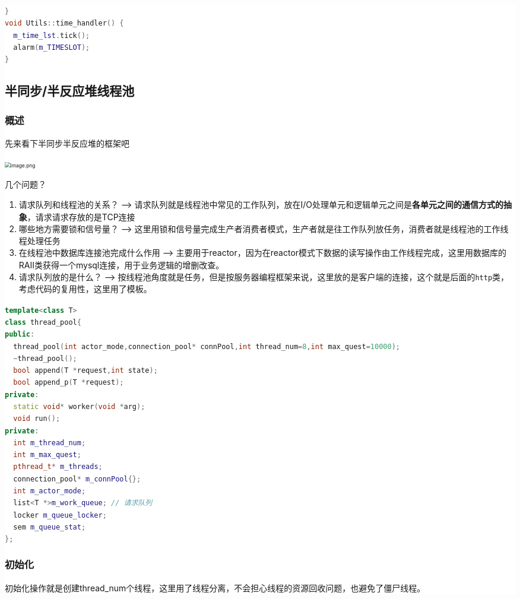```c++
}
void Utils::time_handler() {
  m_time_lst.tick();
  alarm(m_TIMESLOT);
}
```



## 半同步/半反应堆线程池

### 概述

先来看下半同步半反应堆的框架吧

<img src="http://yesho-web.oss-cn-hangzhou.aliyuncs.com/img/20240430112445.png" alt="image.png" style="zoom:60%;" />


几个问题？

1. 请求队列和线程池的关系？ --> 请求队列就是线程池中常见的工作队列，放在I/O处理单元和逻辑单元之间是**各单元之间的通信方式的抽象**，请求请求存放的是TCP连接
2. 哪些地方需要锁和信号量？ --> 这里用锁和信号量完成生产者消费者模式，生产者就是往工作队列放任务，消费者就是线程池的工作线程处理任务
3. 在线程池中数据库连接池完成什么作用 --> 主要用于reactor，因为在reactor模式下数据的读写操作由工作线程完成，这里用数据库的RAII类获得一个mysql连接，用于业务逻辑的增删改查。
4. 请求队列放的是什么？ --> 按线程池角度就是任务，但是按服务器编程框架来说，这里放的是客户端的连接，这个就是后面的`http`类，考虑代码的复用性，这里用了模板。


```c++
template<class T>
class thread_pool{
public:
  thread_pool(int actor_mode,connection_pool* connPool,int thread_num=8,int max_quest=10000);
  ~thread_pool();
  bool append(T *request,int state);
  bool append_p(T *request);
private:
  static void* worker(void *arg);
  void run();
private:
  int m_thread_num;
  int m_max_quest;
  pthread_t* m_threads;
  connection_pool* m_connPool{};
  int m_actor_mode;
  list<T *>m_work_queue; // 请求队列 
  locker m_queue_locker;
  sem m_queue_stat;
};
```

### 初始化

初始化操作就是创建thread_num个线程，这里用了线程分离，不会担心线程的资源回收问题，也避免了僵尸线程。
